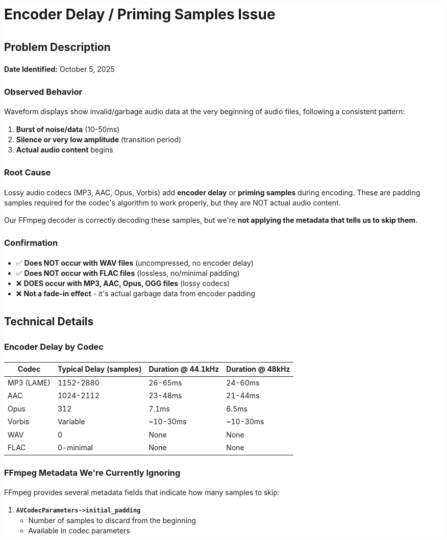 # Encoder Delay / Priming Samples Issue

## Problem Description

**Date Identified:** October 5, 2025

### Observed Behavior
Waveform displays show invalid/garbage audio data at the very beginning of audio files, following a consistent pattern:
1. **Burst of noise/data** (10-50ms)
2. **Silence or very low amplitude** (transition period)
3. **Actual audio content** begins

### Root Cause
Lossy audio codecs (MP3, AAC, Opus, Vorbis) add **encoder delay** or **priming samples** during encoding. These are padding samples required for the codec's algorithm to work properly, but they are NOT actual audio content.

Our FFmpeg decoder is correctly decoding these samples, but we're **not applying the metadata that tells us to skip them**.

### Confirmation
- ✅ **Does NOT occur with WAV files** (uncompressed, no encoder delay)
- ✅ **Does NOT occur with FLAC files** (lossless, no/minimal padding)
- ❌ **DOES occur with MP3, AAC, Opus, OGG files** (lossy codecs)
- ❌ **Not a fade-in effect** - it's actual garbage data from encoder padding

## Technical Details

### Encoder Delay by Codec

| Codec | Typical Delay (samples) | Duration @ 44.1kHz | Duration @ 48kHz |
|-------|-------------------------|-------------------|------------------|
| MP3 (LAME) | 1152-2880 | 26-65ms | 24-60ms |
| AAC | 1024-2112 | 23-48ms | 21-44ms |
| Opus | 312 | 7.1ms | 6.5ms |
| Vorbis | Variable | ~10-30ms | ~10-30ms |
| WAV | 0 | None | None |
| FLAC | 0-minimal | None | None |

### FFmpeg Metadata We're Currently Ignoring

FFmpeg provides several metadata fields that indicate how many samples to skip:

1. **`AVCodecParameters->initial_padding`**
   - Number of samples to discard from the beginning
   - Available in codec parameters
